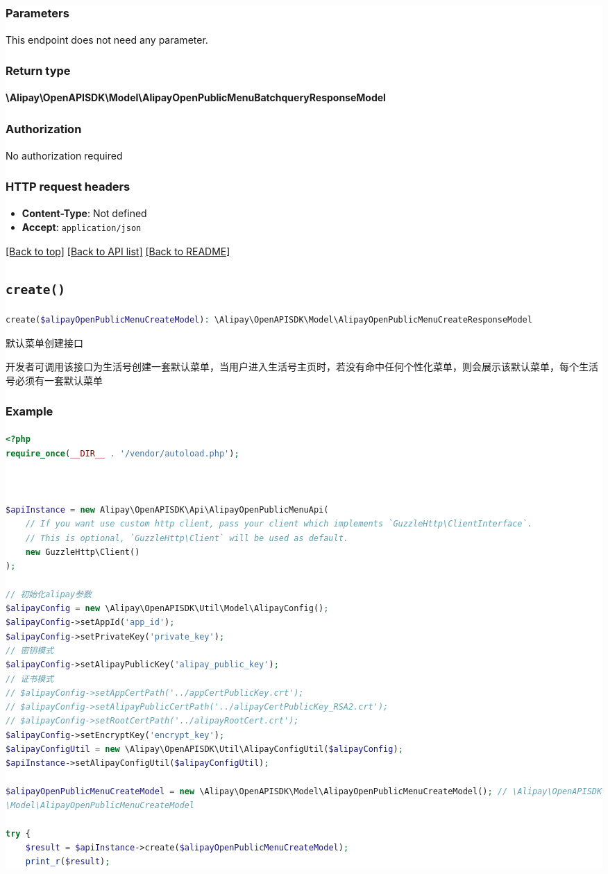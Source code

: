 ### Parameters

This endpoint does not need any parameter.

### Return type

**\Alipay\OpenAPISDK\Model\AlipayOpenPublicMenuBatchqueryResponseModel**

### Authorization

No authorization required

### HTTP request headers

- **Content-Type**: Not defined
- **Accept**: `application/json`

[[Back to top]](#) [[Back to API list]](../../README.md#api-endpoints)
[[Back to README]](../../README.md)

## `create()`

```php
create($alipayOpenPublicMenuCreateModel): \Alipay\OpenAPISDK\Model\AlipayOpenPublicMenuCreateResponseModel
```

默认菜单创建接口

开发者可调用该接口为生活号创建一套默认菜单，当用户进入生活号主页时，若没有命中任何个性化菜单，则会展示该默认菜单，每个生活号必须有一套默认菜单

### Example

```php
<?php
require_once(__DIR__ . '/vendor/autoload.php');



$apiInstance = new Alipay\OpenAPISDK\Api\AlipayOpenPublicMenuApi(
    // If you want use custom http client, pass your client which implements `GuzzleHttp\ClientInterface`.
    // This is optional, `GuzzleHttp\Client` will be used as default.
    new GuzzleHttp\Client()
);

// 初始化alipay参数
$alipayConfig = new \Alipay\OpenAPISDK\Util\Model\AlipayConfig();
$alipayConfig->setAppId('app_id');
$alipayConfig->setPrivateKey('private_key');
// 密钥模式
$alipayConfig->setAlipayPublicKey('alipay_public_key');
// 证书模式
// $alipayConfig->setAppCertPath('../appCertPublicKey.crt');
// $alipayConfig->setAlipayPublicCertPath('../alipayCertPublicKey_RSA2.crt');
// $alipayConfig->setRootCertPath('../alipayRootCert.crt');
$alipayConfig->setEncryptKey('encrypt_key');
$alipayConfigUtil = new \Alipay\OpenAPISDK\Util\AlipayConfigUtil($alipayConfig);
$apiInstance->setAlipayConfigUtil($alipayConfigUtil);

$alipayOpenPublicMenuCreateModel = new \Alipay\OpenAPISDK\Model\AlipayOpenPublicMenuCreateModel(); // \Alipay\OpenAPISDK\Model\AlipayOpenPublicMenuCreateModel

try {
    $result = $apiInstance->create($alipayOpenPublicMenuCreateModel);
    print_r($result);
```